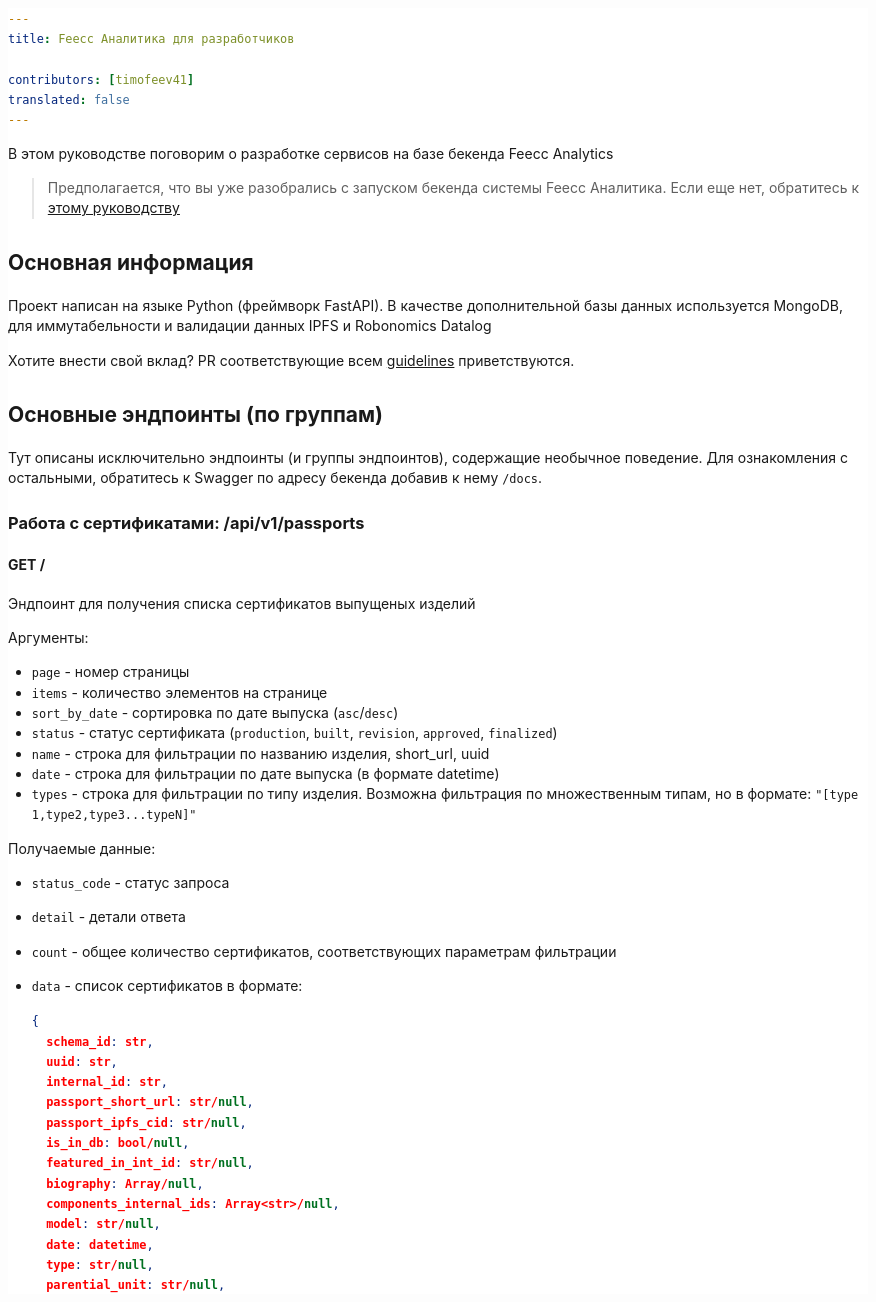 ```yaml
---
title: Feecc Аналитика для разработчиков
 
contributors: [timofeev41]
translated: false
---
```


В этом руководстве поговорим о разработке сервисов на базе бекенда Feecc Analytics

> Предполагается, что вы уже разобрались с запуском бекенда системы Feecc Аналитика. Если еще нет, обратитесь к [этому руководству](/docs/feecc-system-deploy-feecc-analytics)


## Основная информация

Проект написан на языке Python (фреймворк FastAPI). В качестве дополнительной базы данных используется MongoDB, для иммутабельности и валидации данных IPFS и Robonomics Datalog

Хотите внести свой вклад? PR соответствующие всем [guidelines](https://github.com/Multi-Agent-io/contribution-guidelines) приветствуются.

## Основные эндпоинты (по группам)

Тут описаны исключительно эндпоинты (и группы эндпоинтов), содержащие необычное поведение. Для ознакомления с остальными, обратитесь к Swagger по адресу бекенда добавив к нему `/docs`.

### Работа с сертификатами: /api/v1/passports

#### GET /

Эндпоинт для получения списка сертификатов выпущеных изделий

Аргументы:

- `page` - номер страницы
- `items` - количество элементов на странице
- `sort_by_date` - сортировка по дате выпуска (`asc`/`desc`)
- `status` - статус сертификата (`production`, `built`, `revision`, `approved`, `finalized`)
- `name` - строка для фильтрации по названию изделия, short_url, uuid
- `date` - строка для фильтрации по дате выпуска (в формате datetime)
- `types` - строка для фильтрации по типу изделия. Возможна фильтрация по множественным типам, но в формате: `"[type1,type2,type3...typeN]"`

Получаемые данные:

- `status_code` - статус запроса
- `detail` - детали ответа
- `count` - общее количество сертификатов, соответствующих параметрам фильтрации
- `data` - список сертификатов в формате:

  ```json
  {
    schema_id: str,
    uuid: str,
    internal_id: str,
    passport_short_url: str/null,
    passport_ipfs_cid: str/null,
    is_in_db: bool/null,
    featured_in_int_id: str/null,
    biography: Array/null,
    components_internal_ids: Array<str>/null,
    model: str/null,
    date: datetime,
    type: str/null,
    parential_unit: str/null,
  ```